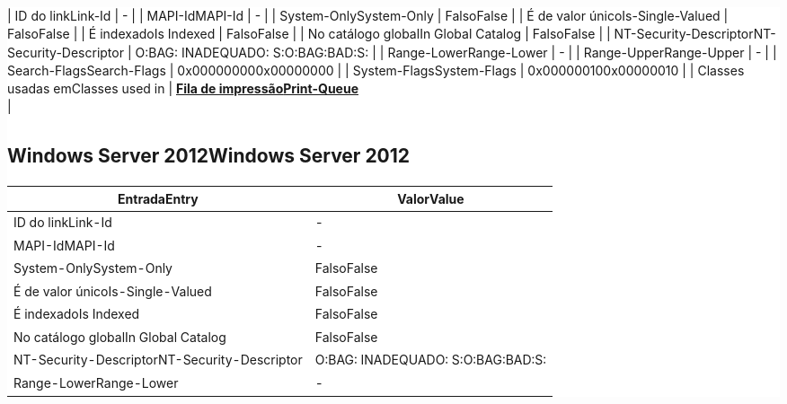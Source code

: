 | <span data-ttu-id="a9f3a-224">ID do link</span><span class="sxs-lookup"><span data-stu-id="a9f3a-224">Link-Id</span></span>                | \-                                             |
| <span data-ttu-id="a9f3a-225">MAPI-Id</span><span class="sxs-lookup"><span data-stu-id="a9f3a-225">MAPI-Id</span></span>                | \-                                             |
| <span data-ttu-id="a9f3a-226">System-Only</span><span class="sxs-lookup"><span data-stu-id="a9f3a-226">System-Only</span></span>            | <span data-ttu-id="a9f3a-227">Falso</span><span class="sxs-lookup"><span data-stu-id="a9f3a-227">False</span></span>                                          |
| <span data-ttu-id="a9f3a-228">É de valor único</span><span class="sxs-lookup"><span data-stu-id="a9f3a-228">Is-Single-Valued</span></span>       | <span data-ttu-id="a9f3a-229">Falso</span><span class="sxs-lookup"><span data-stu-id="a9f3a-229">False</span></span>                                          |
| <span data-ttu-id="a9f3a-230">É indexado</span><span class="sxs-lookup"><span data-stu-id="a9f3a-230">Is Indexed</span></span>             | <span data-ttu-id="a9f3a-231">Falso</span><span class="sxs-lookup"><span data-stu-id="a9f3a-231">False</span></span>                                          |
| <span data-ttu-id="a9f3a-232">No catálogo global</span><span class="sxs-lookup"><span data-stu-id="a9f3a-232">In Global Catalog</span></span>      | <span data-ttu-id="a9f3a-233">Falso</span><span class="sxs-lookup"><span data-stu-id="a9f3a-233">False</span></span>                                          |
| <span data-ttu-id="a9f3a-234">NT-Security-Descriptor</span><span class="sxs-lookup"><span data-stu-id="a9f3a-234">NT-Security-Descriptor</span></span> | <span data-ttu-id="a9f3a-235">O:BAG: INADEQUADO: S:</span><span class="sxs-lookup"><span data-stu-id="a9f3a-235">O:BAG:BAD:S:</span></span>                                   |
| <span data-ttu-id="a9f3a-236">Range-Lower</span><span class="sxs-lookup"><span data-stu-id="a9f3a-236">Range-Lower</span></span>            | \-                                             |
| <span data-ttu-id="a9f3a-237">Range-Upper</span><span class="sxs-lookup"><span data-stu-id="a9f3a-237">Range-Upper</span></span>            | \-                                             |
| <span data-ttu-id="a9f3a-238">Search-Flags</span><span class="sxs-lookup"><span data-stu-id="a9f3a-238">Search-Flags</span></span>           | <span data-ttu-id="a9f3a-239">0x00000000</span><span class="sxs-lookup"><span data-stu-id="a9f3a-239">0x00000000</span></span>                                     |
| <span data-ttu-id="a9f3a-240">System-Flags</span><span class="sxs-lookup"><span data-stu-id="a9f3a-240">System-Flags</span></span>           | <span data-ttu-id="a9f3a-241">0x00000010</span><span class="sxs-lookup"><span data-stu-id="a9f3a-241">0x00000010</span></span>                                     |
| <span data-ttu-id="a9f3a-242">Classes usadas em</span><span class="sxs-lookup"><span data-stu-id="a9f3a-242">Classes used in</span></span>        | [<span data-ttu-id="a9f3a-243">**Fila de impressão**</span><span class="sxs-lookup"><span data-stu-id="a9f3a-243">**Print-Queue**</span></span>](c-printqueue.md)<br/> |



## <a name="windows-server-2012"></a><span data-ttu-id="a9f3a-244">Windows Server 2012</span><span class="sxs-lookup"><span data-stu-id="a9f3a-244">Windows Server 2012</span></span>



| <span data-ttu-id="a9f3a-245">Entrada</span><span class="sxs-lookup"><span data-stu-id="a9f3a-245">Entry</span></span> | <span data-ttu-id="a9f3a-246">Valor</span><span class="sxs-lookup"><span data-stu-id="a9f3a-246">Value</span></span> |
|------------------------|------------------------------------------------|
| <span data-ttu-id="a9f3a-247">ID do link</span><span class="sxs-lookup"><span data-stu-id="a9f3a-247">Link-Id</span></span>                | \-                                             |
| <span data-ttu-id="a9f3a-248">MAPI-Id</span><span class="sxs-lookup"><span data-stu-id="a9f3a-248">MAPI-Id</span></span>                | \-                                             |
| <span data-ttu-id="a9f3a-249">System-Only</span><span class="sxs-lookup"><span data-stu-id="a9f3a-249">System-Only</span></span>            | <span data-ttu-id="a9f3a-250">Falso</span><span class="sxs-lookup"><span data-stu-id="a9f3a-250">False</span></span>                                          |
| <span data-ttu-id="a9f3a-251">É de valor único</span><span class="sxs-lookup"><span data-stu-id="a9f3a-251">Is-Single-Valued</span></span>       | <span data-ttu-id="a9f3a-252">Falso</span><span class="sxs-lookup"><span data-stu-id="a9f3a-252">False</span></span>                                          |
| <span data-ttu-id="a9f3a-253">É indexado</span><span class="sxs-lookup"><span data-stu-id="a9f3a-253">Is Indexed</span></span>             | <span data-ttu-id="a9f3a-254">Falso</span><span class="sxs-lookup"><span data-stu-id="a9f3a-254">False</span></span>                                          |
| <span data-ttu-id="a9f3a-255">No catálogo global</span><span class="sxs-lookup"><span data-stu-id="a9f3a-255">In Global Catalog</span></span>      | <span data-ttu-id="a9f3a-256">Falso</span><span class="sxs-lookup"><span data-stu-id="a9f3a-256">False</span></span>                                          |
| <span data-ttu-id="a9f3a-257">NT-Security-Descriptor</span><span class="sxs-lookup"><span data-stu-id="a9f3a-257">NT-Security-Descriptor</span></span> | <span data-ttu-id="a9f3a-258">O:BAG: INADEQUADO: S:</span><span class="sxs-lookup"><span data-stu-id="a9f3a-258">O:BAG:BAD:S:</span></span>                                   |
| <span data-ttu-id="a9f3a-259">Range-Lower</span><span class="sxs-lookup"><span data-stu-id="a9f3a-259">Range-Lower</span></span>            | \-                                             |